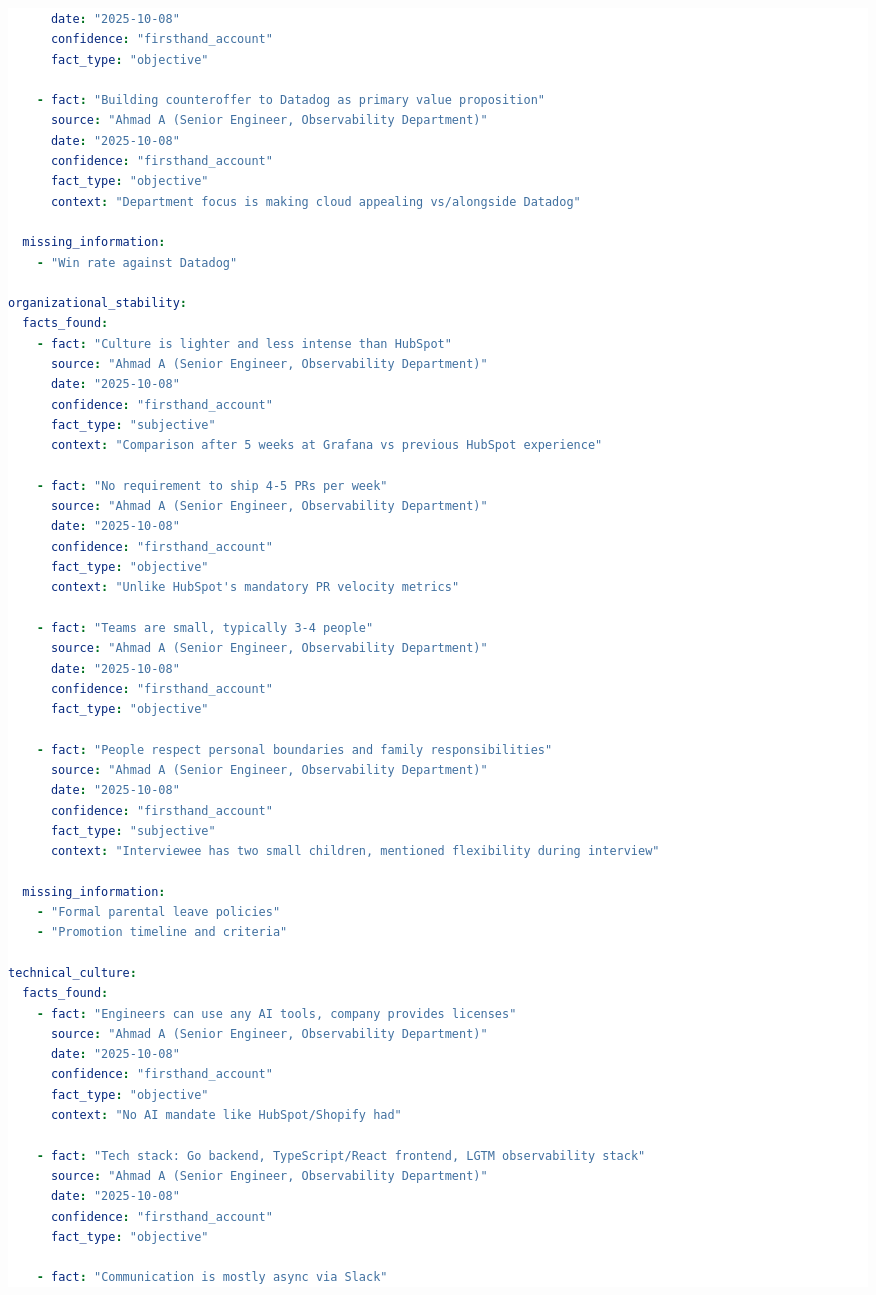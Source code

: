 ```yaml
      date: "2025-10-08"
      confidence: "firsthand_account"
      fact_type: "objective"

    - fact: "Building counteroffer to Datadog as primary value proposition"
      source: "Ahmad A (Senior Engineer, Observability Department)"
      date: "2025-10-08"
      confidence: "firsthand_account"
      fact_type: "objective"
      context: "Department focus is making cloud appealing vs/alongside Datadog"

  missing_information:
    - "Win rate against Datadog"

organizational_stability:
  facts_found:
    - fact: "Culture is lighter and less intense than HubSpot"
      source: "Ahmad A (Senior Engineer, Observability Department)"
      date: "2025-10-08"
      confidence: "firsthand_account"
      fact_type: "subjective"
      context: "Comparison after 5 weeks at Grafana vs previous HubSpot experience"

    - fact: "No requirement to ship 4-5 PRs per week"
      source: "Ahmad A (Senior Engineer, Observability Department)"
      date: "2025-10-08"
      confidence: "firsthand_account"
      fact_type: "objective"
      context: "Unlike HubSpot's mandatory PR velocity metrics"

    - fact: "Teams are small, typically 3-4 people"
      source: "Ahmad A (Senior Engineer, Observability Department)"
      date: "2025-10-08"
      confidence: "firsthand_account"
      fact_type: "objective"

    - fact: "People respect personal boundaries and family responsibilities"
      source: "Ahmad A (Senior Engineer, Observability Department)"
      date: "2025-10-08"
      confidence: "firsthand_account"
      fact_type: "subjective"
      context: "Interviewee has two small children, mentioned flexibility during interview"

  missing_information:
    - "Formal parental leave policies"
    - "Promotion timeline and criteria"

technical_culture:
  facts_found:
    - fact: "Engineers can use any AI tools, company provides licenses"
      source: "Ahmad A (Senior Engineer, Observability Department)"
      date: "2025-10-08"
      confidence: "firsthand_account"
      fact_type: "objective"
      context: "No AI mandate like HubSpot/Shopify had"

    - fact: "Tech stack: Go backend, TypeScript/React frontend, LGTM observability stack"
      source: "Ahmad A (Senior Engineer, Observability Department)"
      date: "2025-10-08"
      confidence: "firsthand_account"
      fact_type: "objective"

    - fact: "Communication is mostly async via Slack"
```